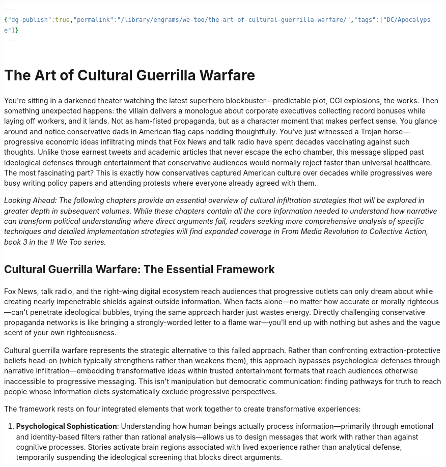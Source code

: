 ```yaml
---
{"dg-publish":true,"permalink":"/library/engrams/we-too/the-art-of-cultural-guerrilla-warfare/","tags":["DC/Apocalypse"]}
---
```


# The Art of Cultural Guerrilla Warfare
You're sitting in a darkened theater watching the latest superhero blockbuster—predictable plot, CGI explosions, the works. Then something unexpected happens: the villain delivers a monologue about corporate executives collecting record bonuses while laying off workers, and it lands. Not as ham-fisted propaganda, but as a character moment that makes perfect sense. You glance around and notice conservative dads in American flag caps nodding thoughtfully. You've just witnessed a Trojan horse—progressive economic ideas infiltrating minds that Fox News and talk radio have spent decades vaccinating against such thoughts. Unlike those earnest tweets and academic articles that never escape the echo chamber, this message slipped past ideological defenses through entertainment that conservative audiences would normally reject faster than universal healthcare. The most fascinating part? This is exactly how conservatives captured American culture over decades while progressives were busy writing policy papers and attending protests where everyone already agreed with them.

_Looking Ahead: The following chapters provide an essential overview of cultural infiltration strategies that will be explored in greater depth in subsequent volumes. While these chapters contain all the core information needed to understand how narrative can transform political understanding where direct arguments fail, readers seeking more comprehensive analysis of specific techniques and detailed implementation strategies will find expanded coverage in From Media Revolution to Collective Action, book 3 in the # We Too series._

## Cultural Guerrilla Warfare: The Essential Framework

Fox News, talk radio, and the right-wing digital ecosystem reach audiences that progressive outlets can only dream about while creating nearly impenetrable shields against outside information. When facts alone—no matter how accurate or morally righteous—can't penetrate ideological bubbles, trying the same approach harder just wastes energy. Directly challenging conservative propaganda networks is like bringing a strongly-worded letter to a flame war—you'll end up with nothing but ashes and the vague scent of your own righteousness.

Cultural guerrilla warfare represents the strategic alternative to this failed approach. Rather than confronting extraction-protective beliefs head-on (which typically strengthens rather than weakens them), this approach bypasses psychological defenses through narrative infiltration—embedding transformative ideas within trusted entertainment formats that reach audiences otherwise inaccessible to progressive messaging. This isn't manipulation but democratic communication: finding pathways for truth to reach people whose information diets systematically exclude progressive perspectives.

The framework rests on four integrated elements that work together to create transformative experiences:

1. **Psychological Sophistication**: Understanding how human beings actually process information—primarily through emotional and identity-based filters rather than rational analysis—allows us to design messages that work with rather than against cognitive processes. Stories activate brain regions associated with lived experience rather than analytical defense, temporarily suspending the ideological screening that blocks direct arguments.
    